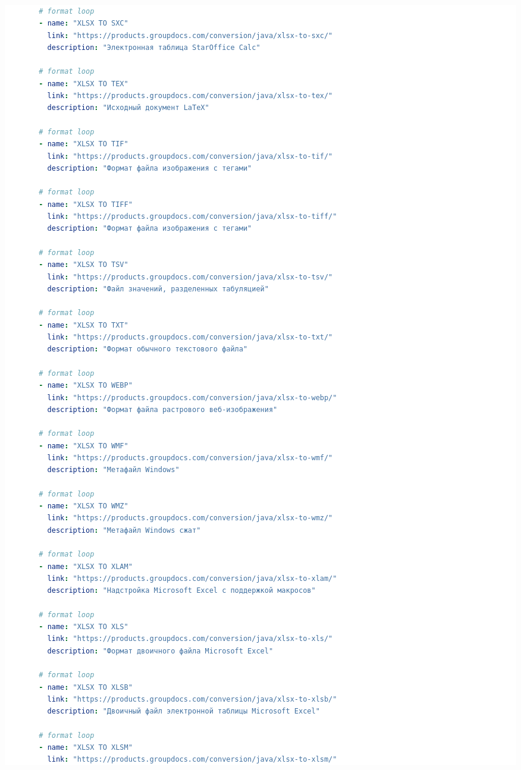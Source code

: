 ```yaml
        # format loop
        - name: "XLSX TO SXC"
          link: "https://products.groupdocs.com/conversion/java/xlsx-to-sxc/"
          description: "Электронная таблица StarOffice Calc"

        # format loop
        - name: "XLSX TO TEX"
          link: "https://products.groupdocs.com/conversion/java/xlsx-to-tex/"
          description: "Исходный документ LaTeX"

        # format loop
        - name: "XLSX TO TIF"
          link: "https://products.groupdocs.com/conversion/java/xlsx-to-tif/"
          description: "Формат файла изображения с тегами"

        # format loop
        - name: "XLSX TO TIFF"
          link: "https://products.groupdocs.com/conversion/java/xlsx-to-tiff/"
          description: "Формат файла изображения с тегами"

        # format loop
        - name: "XLSX TO TSV"
          link: "https://products.groupdocs.com/conversion/java/xlsx-to-tsv/"
          description: "Файл значений, разделенных табуляцией"

        # format loop
        - name: "XLSX TO TXT"
          link: "https://products.groupdocs.com/conversion/java/xlsx-to-txt/"
          description: "Формат обычного текстового файла"

        # format loop
        - name: "XLSX TO WEBP"
          link: "https://products.groupdocs.com/conversion/java/xlsx-to-webp/"
          description: "Формат файла растрового веб-изображения"

        # format loop
        - name: "XLSX TO WMF"
          link: "https://products.groupdocs.com/conversion/java/xlsx-to-wmf/"
          description: "Метафайл Windows"

        # format loop
        - name: "XLSX TO WMZ"
          link: "https://products.groupdocs.com/conversion/java/xlsx-to-wmz/"
          description: "Метафайл Windows сжат"

        # format loop
        - name: "XLSX TO XLAM"
          link: "https://products.groupdocs.com/conversion/java/xlsx-to-xlam/"
          description: "Надстройка Microsoft Excel с поддержкой макросов"

        # format loop
        - name: "XLSX TO XLS"
          link: "https://products.groupdocs.com/conversion/java/xlsx-to-xls/"
          description: "Формат двоичного файла Microsoft Excel"

        # format loop
        - name: "XLSX TO XLSB"
          link: "https://products.groupdocs.com/conversion/java/xlsx-to-xlsb/"
          description: "Двоичный файл электронной таблицы Microsoft Excel"

        # format loop
        - name: "XLSX TO XLSM"
          link: "https://products.groupdocs.com/conversion/java/xlsx-to-xlsm/"
```